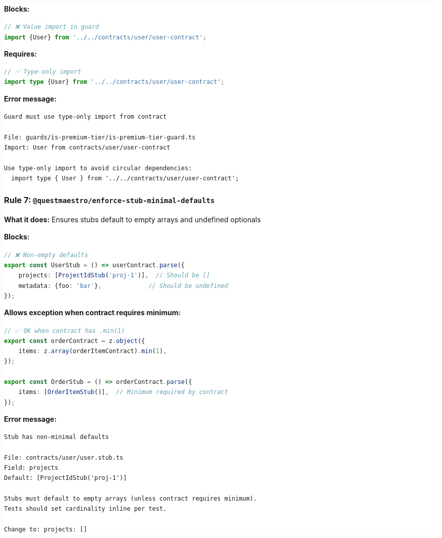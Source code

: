 **Blocks:**

```typescript
// ❌ Value import in guard
import {User} from '../../contracts/user/user-contract';
```

**Requires:**

```typescript
// ✅ Type-only import
import type {User} from '../../contracts/user/user-contract';
```

**Error message:**

```
Guard must use type-only import from contract

File: guards/is-premium-tier/is-premium-tier-guard.ts
Import: User from contracts/user/user-contract

Use type-only import to avoid circular dependencies:
  import type { User } from '../../contracts/user/user-contract';
```

### Rule 7: `@questmaestro/enforce-stub-minimal-defaults`

**What it does:** Ensures stubs default to empty arrays and undefined optionals

**Blocks:**

```typescript
// ❌ Non-empty defaults
export const UserStub = () => userContract.parse({
    projects: [ProjectIdStub('proj-1')],  // Should be []
    metadata: {foo: 'bar'},             // Should be undefined
});
```

**Allows exception when contract requires minimum:**

```typescript
// ✅ OK when contract has .min(1)
export const orderContract = z.object({
    items: z.array(orderItemContract).min(1),
});

export const OrderStub = () => orderContract.parse({
    items: [OrderItemStub()],  // Minimum required by contract
});
```

**Error message:**

```
Stub has non-minimal defaults

File: contracts/user/user.stub.ts
Field: projects
Default: [ProjectIdStub('proj-1')]

Stubs must default to empty arrays (unless contract requires minimum).
Tests should set cardinality inline per test.

Change to: projects: []
```
